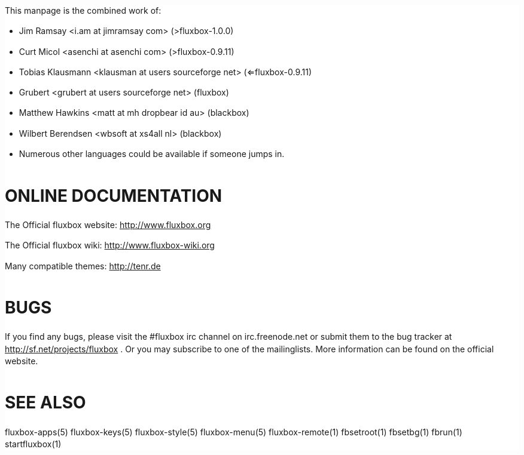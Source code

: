This manpage is the combined work of:

-   Jim Ramsay &lt;i.am at jimramsay com&gt; (&gt;fluxbox-1.0.0)

-   Curt Micol &lt;asenchi at asenchi com&gt; (&gt;fluxbox-0.9.11)

-   Tobias Klausmann &lt;klausman at users sourceforge net&gt;
    (⇐fluxbox-0.9.11)

-   Grubert &lt;grubert at users sourceforge net&gt; (fluxbox)

-   Matthew Hawkins &lt;matt at mh dropbear id au&gt; (blackbox)

-   Wilbert Berendsen &lt;wbsoft at xs4all nl&gt; (blackbox)

-   Numerous other languages could be available if someone jumps in.

# ONLINE DOCUMENTATION

The Official fluxbox website: <http://www.fluxbox.org>

The Official fluxbox wiki: <http://www.fluxbox-wiki.org>

Many compatible themes: <http://tenr.de>

# BUGS

If you find any bugs, please visit the \#fluxbox irc channel on
irc.freenode.net or submit them to the bug tracker at
<http://sf.net/projects/fluxbox> . Or you may subscribe to one of the
mailinglists. More information can be found on the official website.

# SEE ALSO

fluxbox-apps(5) fluxbox-keys(5) fluxbox-style(5) fluxbox-menu(5)
fluxbox-remote(1) fbsetroot(1) fbsetbg(1) fbrun(1) startfluxbox(1)
